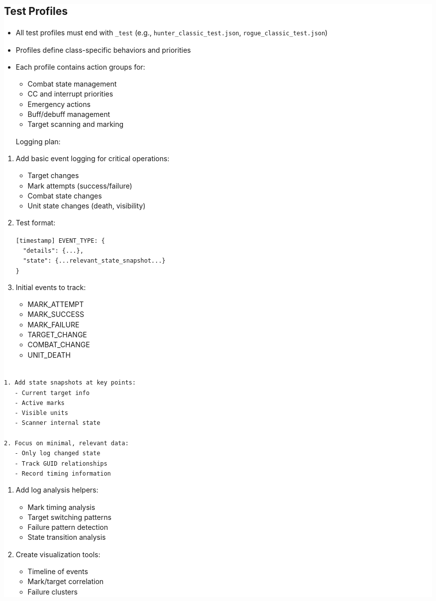 ## Test Profiles
- All test profiles must end with `_test` (e.g., `hunter_classic_test.json`, `rogue_classic_test.json`)
- Profiles define class-specific behaviors and priorities
- Each profile contains action groups for:
  - Combat state management
  - CC and interrupt priorities
  - Emergency actions
  - Buff/debuff management
  - Target scanning and marking


  Logging plan:
  
1. Add basic event logging for critical operations:
   - Target changes
   - Mark attempts (success/failure)
   - Combat state changes
   - Unit state changes (death, visibility)

2. Test format:
   ```
   [timestamp] EVENT_TYPE: {
     "details": {...},
     "state": {...relevant_state_snapshot...}
   }
   ```

3. Initial events to track:
   - MARK_ATTEMPT
   - MARK_SUCCESS
   - MARK_FAILURE
   - TARGET_CHANGE
   - COMBAT_CHANGE
   - UNIT_DEATH
```

1. Add state snapshots at key points:
   - Current target info
   - Active marks
   - Visible units
   - Scanner internal state

2. Focus on minimal, relevant data:
   - Only log changed state
   - Track GUID relationships
   - Record timing information
```

1. Add log analysis helpers:
   - Mark timing analysis
   - Target switching patterns
   - Failure pattern detection
   - State transition analysis

2. Create visualization tools:
   - Timeline of events
   - Mark/target correlation
   - Failure clusters